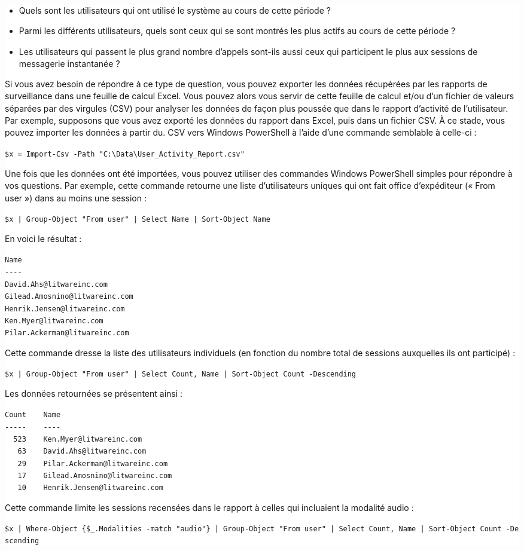 

</div>

  - Quels sont les utilisateurs qui ont utilisé le système au cours de cette période ?

  - Parmi les différents utilisateurs, quels sont ceux qui se sont montrés les plus actifs au cours de cette période ?

  - Les utilisateurs qui passent le plus grand nombre d’appels sont-ils aussi ceux qui participent le plus aux sessions de messagerie instantanée ?

Si vous avez besoin de répondre à ce type de question, vous pouvez exporter les données récupérées par les rapports de surveillance dans une feuille de calcul Excel. Vous pouvez alors vous servir de cette feuille de calcul et/ou d’un fichier de valeurs séparées par des virgules (CSV) pour analyser les données de façon plus poussée que dans le rapport d’activité de l’utilisateur. Par exemple, supposons que vous avez exporté les données du rapport dans Excel, puis dans un fichier CSV. À ce stade, vous pouvez importer les données à partir du. CSV vers Windows PowerShell à l’aide d’une commande semblable à celle-ci :

    $x = Import-Csv -Path "C:\Data\User_Activity_Report.csv"

Une fois que les données ont été importées, vous pouvez utiliser des commandes Windows PowerShell simples pour répondre à vos questions. Par exemple, cette commande retourne une liste d’utilisateurs uniques qui ont fait office d’expéditeur (« From user ») dans au moins une session :

    $x | Group-Object "From user" | Select Name | Sort-Object Name

En voici le résultat :

    Name
    ----
    David.Ahs@litwareinc.com
    Gilead.Amosnino@litwareinc.com
    Henrik.Jensen@litwareinc.com
    Ken.Myer@litwareinc.com
    Pilar.Ackerman@litwareinc.com

Cette commande dresse la liste des utilisateurs individuels (en fonction du nombre total de sessions auxquelles ils ont participé) :

    $x | Group-Object "From user" | Select Count, Name | Sort-Object Count -Descending

Les données retournées se présentent ainsi :

    Count    Name
    -----    ----
      523    Ken.Myer@litwareinc.com
       63    David.Ahs@litwareinc.com
       29    Pilar.Ackerman@litwareinc.com
       17    Gilead.Amosnino@litwareinc.com
       10    Henrik.Jensen@litwareinc.com

Cette commande limite les sessions recensées dans le rapport à celles qui incluaient la modalité audio :

    $x | Where-Object {$_.Modalities -match "audio"} | Group-Object "From user" | Select Count, Name | Sort-Object Count -Descending
